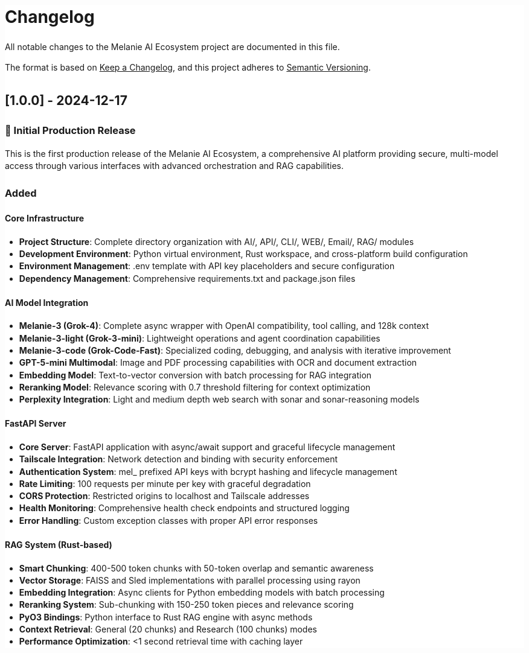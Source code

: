 # Changelog
All notable changes to the Melanie AI Ecosystem project are documented in this file.

The format is based on [Keep a Changelog](https://keepachangelog.com/en/1.0.0/),
and this project adheres to [Semantic Versioning](https://semver.org/spec/v2.0.0.html).

## [1.0.0] - 2024-12-17

### 🎉 Initial Production Release

This is the first production release of the Melanie AI Ecosystem, a comprehensive AI platform providing secure, multi-model access through various interfaces with advanced orchestration and RAG capabilities.

### Added

#### Core Infrastructure
- **Project Structure**: Complete directory organization with AI/, API/, CLI/, WEB/, Email/, RAG/ modules
- **Development Environment**: Python virtual environment, Rust workspace, and cross-platform build configuration
- **Environment Management**: .env template with API key placeholders and secure configuration
- **Dependency Management**: Comprehensive requirements.txt and package.json files

#### AI Model Integration
- **Melanie-3 (Grok-4)**: Complete async wrapper with OpenAI compatibility, tool calling, and 128k context
- **Melanie-3-light (Grok-3-mini)**: Lightweight operations and agent coordination capabilities
- **Melanie-3-code (Grok-Code-Fast)**: Specialized coding, debugging, and analysis with iterative improvement
- **GPT-5-mini Multimodal**: Image and PDF processing capabilities with OCR and document extraction
- **Embedding Model**: Text-to-vector conversion with batch processing for RAG integration
- **Reranking Model**: Relevance scoring with 0.7 threshold filtering for context optimization
- **Perplexity Integration**: Light and medium depth web search with sonar and sonar-reasoning models

#### FastAPI Server
- **Core Server**: FastAPI application with async/await support and graceful lifecycle management
- **Tailscale Integration**: Network detection and binding with security enforcement
- **Authentication System**: mel_ prefixed API keys with bcrypt hashing and lifecycle management
- **Rate Limiting**: 100 requests per minute per key with graceful degradation
- **CORS Protection**: Restricted origins to localhost and Tailscale addresses
- **Health Monitoring**: Comprehensive health check endpoints and structured logging
- **Error Handling**: Custom exception classes with proper API error responses

#### RAG System (Rust-based)
- **Smart Chunking**: 400-500 token chunks with 50-token overlap and semantic awareness
- **Vector Storage**: FAISS and Sled implementations with parallel processing using rayon
- **Embedding Integration**: Async clients for Python embedding models with batch processing
- **Reranking System**: Sub-chunking with 150-250 token pieces and relevance scoring
- **PyO3 Bindings**: Python interface to Rust RAG engine with async methods
- **Context Retrieval**: General (20 chunks) and Research (100 chunks) modes
- **Performance Optimization**: <1 second retrieval time with caching layer
